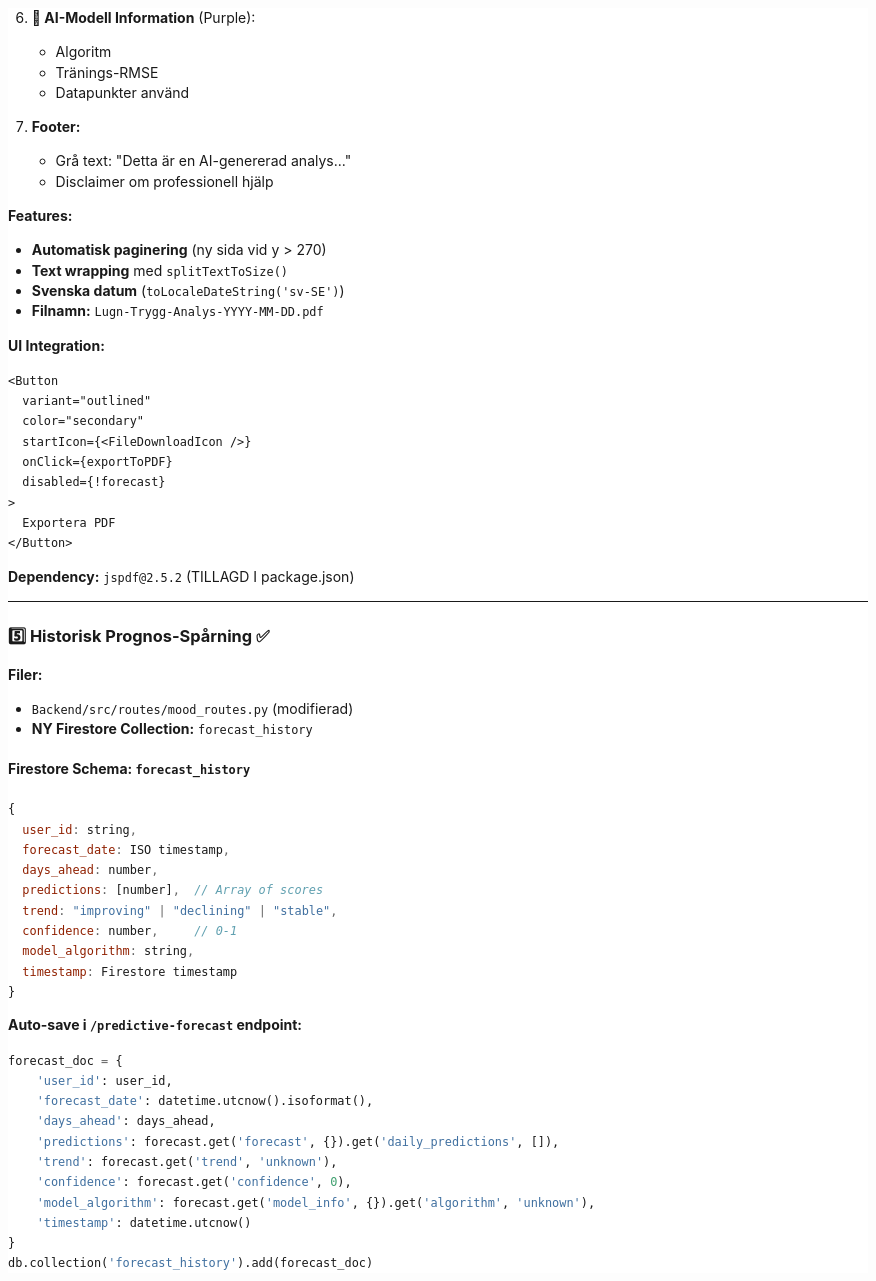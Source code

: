 6. **🤖 AI-Modell Information** (Purple):
   - Algoritm
   - Tränings-RMSE
   - Datapunkter använd

7. **Footer:**
   - Grå text: "Detta är en AI-genererad analys..."
   - Disclaimer om professionell hjälp

**Features:**
- **Automatisk paginering** (ny sida vid y > 270)
- **Text wrapping** med `splitTextToSize()`
- **Svenska datum** (`toLocaleDateString('sv-SE')`)
- **Filnamn:** `Lugn-Trygg-Analys-YYYY-MM-DD.pdf`

**UI Integration:**
```tsx
<Button
  variant="outlined"
  color="secondary"
  startIcon={<FileDownloadIcon />}
  onClick={exportToPDF}
  disabled={!forecast}
>
  Exportera PDF
</Button>
```

**Dependency:** `jspdf@2.5.2` (TILLAGD I package.json)

---

### 5️⃣ Historisk Prognos-Spårning ✅
**Filer:**
- `Backend/src/routes/mood_routes.py` (modifierad)
- **NY Firestore Collection:** `forecast_history`

#### Firestore Schema: `forecast_history`
```javascript
{
  user_id: string,
  forecast_date: ISO timestamp,
  days_ahead: number,
  predictions: [number],  // Array of scores
  trend: "improving" | "declining" | "stable",
  confidence: number,     // 0-1
  model_algorithm: string,
  timestamp: Firestore timestamp
}
```

**Auto-save i `/predictive-forecast` endpoint:**
```python
forecast_doc = {
    'user_id': user_id,
    'forecast_date': datetime.utcnow().isoformat(),
    'days_ahead': days_ahead,
    'predictions': forecast.get('forecast', {}).get('daily_predictions', []),
    'trend': forecast.get('trend', 'unknown'),
    'confidence': forecast.get('confidence', 0),
    'model_algorithm': forecast.get('model_info', {}).get('algorithm', 'unknown'),
    'timestamp': datetime.utcnow()
}
db.collection('forecast_history').add(forecast_doc)
```

